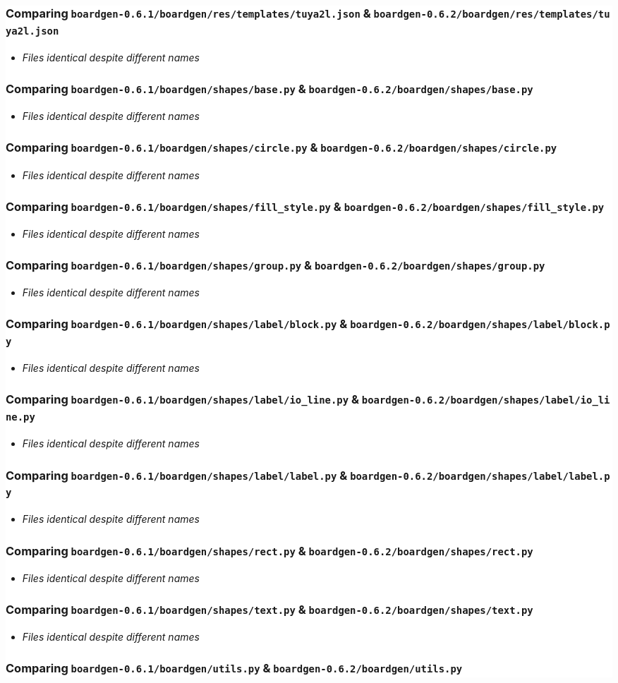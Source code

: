 ### Comparing `boardgen-0.6.1/boardgen/res/templates/tuya2l.json` & `boardgen-0.6.2/boardgen/res/templates/tuya2l.json`

 * *Files identical despite different names*

### Comparing `boardgen-0.6.1/boardgen/shapes/base.py` & `boardgen-0.6.2/boardgen/shapes/base.py`

 * *Files identical despite different names*

### Comparing `boardgen-0.6.1/boardgen/shapes/circle.py` & `boardgen-0.6.2/boardgen/shapes/circle.py`

 * *Files identical despite different names*

### Comparing `boardgen-0.6.1/boardgen/shapes/fill_style.py` & `boardgen-0.6.2/boardgen/shapes/fill_style.py`

 * *Files identical despite different names*

### Comparing `boardgen-0.6.1/boardgen/shapes/group.py` & `boardgen-0.6.2/boardgen/shapes/group.py`

 * *Files identical despite different names*

### Comparing `boardgen-0.6.1/boardgen/shapes/label/block.py` & `boardgen-0.6.2/boardgen/shapes/label/block.py`

 * *Files identical despite different names*

### Comparing `boardgen-0.6.1/boardgen/shapes/label/io_line.py` & `boardgen-0.6.2/boardgen/shapes/label/io_line.py`

 * *Files identical despite different names*

### Comparing `boardgen-0.6.1/boardgen/shapes/label/label.py` & `boardgen-0.6.2/boardgen/shapes/label/label.py`

 * *Files identical despite different names*

### Comparing `boardgen-0.6.1/boardgen/shapes/rect.py` & `boardgen-0.6.2/boardgen/shapes/rect.py`

 * *Files identical despite different names*

### Comparing `boardgen-0.6.1/boardgen/shapes/text.py` & `boardgen-0.6.2/boardgen/shapes/text.py`

 * *Files identical despite different names*

### Comparing `boardgen-0.6.1/boardgen/utils.py` & `boardgen-0.6.2/boardgen/utils.py`
